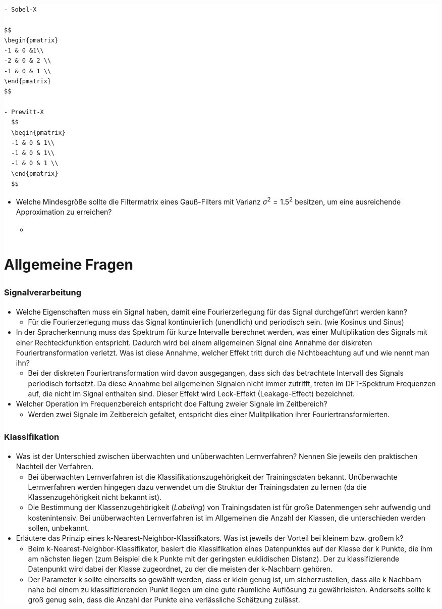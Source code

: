    - Sobel-X

    $$
    \begin{pmatrix}
    -1 & 0 &1\\
    -2 & 0 & 2 \\
    -1 & 0 & 1 \\
    \end{pmatrix}
    $$

    - Prewitt-X
      $$
      \begin{pmatrix}
      -1 & 0 & 1\\
      -1 & 0 & 1\\
      -1 & 0 & 1 \\
      \end{pmatrix}
      $$

- Welche Mindesgröße sollte die Filtermatrix eines Gauß-Filters mit Varianz $\sigma^2 = 1.5^2$ besitzen, um eine ausreichende Approximation zu erreichen?

  - ​

# Allgemeine Fragen

### Signalverarbeitung

- Welche Eigenschaften muss ein Signal haben, damit eine Fourierzerlegung für das Signal durchgeführt werden kann?
  - Für die Fourierzerlegung muss das Signal kontinuierlich (unendlich) und periodisch sein. (wie Kosinus und Sinus) 
- In der Spracherkennung muss das Spektrum für kurze Intervalle berechnet werden, was einer Multiplikation des Signals mit einer Rechteckfunktion entspricht. Dadurch wird bei einem allgemeinen Signal eine Annahme der diskreten Fouriertransformation verletzt. Was ist diese Annahme, welcher Effekt tritt durch die Nichtbeachtung auf und wie nennt man ihn?
  - Bei der diskreten Fouriertransformation wird davon ausgegangen, dass sich das betrachtete Intervall des Signals periodisch fortsetzt. Da diese Annahme bei allgemeinen Signalen nicht immer zutrifft, treten im DFT-Spektrum Frequenzen auf, die nicht im Signal enthalten sind. Dieser Effekt wird Leck-Effekt (Leakage-Effect) bezeichnet.
- Welcher Operation im Frequenzbereich entspricht doe Faltung zweier Signale im Zeitbereich?
  - Werden zwei Signale im Zeitbereich gefaltet, entspricht dies einer Mulitplikation ihrer Fouriertransformierten.


### Klassifikation

- Was ist der Unterschied zwischen überwachten und unüberwachten Lernverfahren? Nennen Sie jeweils den praktischen Nachteil der Verfahren.
  - Bei überwachten Lernverfahren ist die Klassifikationszugehörigkeit der Trainingsdaten bekannt. Unüberwachte Lernverfahren werden hingegen dazu verwendet um die Struktur der Trainingsdaten zu lernen (da die Klassenzugehörigkeit nicht bekannt ist).
  - Die Bestimmung der Klassenzugehörigkeit (*Labeling*) von Trainingsdaten ist für große Datenmengen sehr aufwendig und kostenintensiv. Bei unüberwachten Lernverfahren ist im Allgemeinen die Anzahl der Klassen, die unterschieden werden sollen, unbekannt. 
- Erläutere das Prinzip eines k-Nearest-Neighbor-Klassifkators. Was ist jeweils der Vorteil bei kleinem bzw. großem k?
  - Beim k-Nearest-Neighbor-Klassifikator, basiert die Klassifikation eines Datenpunktes auf der Klasse der k Punkte, die ihm am nächsten liegen (zum Beispiel die k Punkte mit der geringsten euklidischen Distanz). Der zu klassifizierende Datenpunkt wird dabei der Klasse zugeordnet, zu der die meisten der k-Nachbarn gehören.
  - Der Parameter k sollte einerseits so gewählt werden, dass er klein genug ist, um sicherzustellen, dass alle k Nachbarn nahe bei einem zu klassifizierenden Punkt liegen um eine gute räumliche Auflösung zu gewährleisten. Anderseits sollte k groß genug sein, dass die Anzahl der Punkte eine verlässliche Schätzung zulässt.
